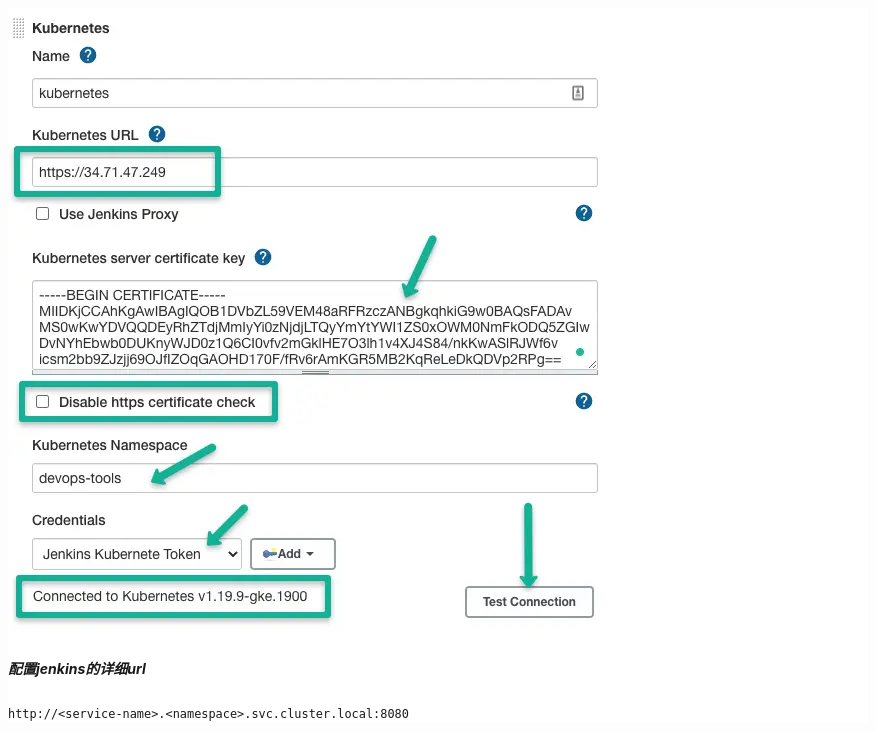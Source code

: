 ![fullconf](fullconf.png)

##### 配置jenkins的详细url

```http
http://<service-name>.<namespace>.svc.cluster.local:8080
```
